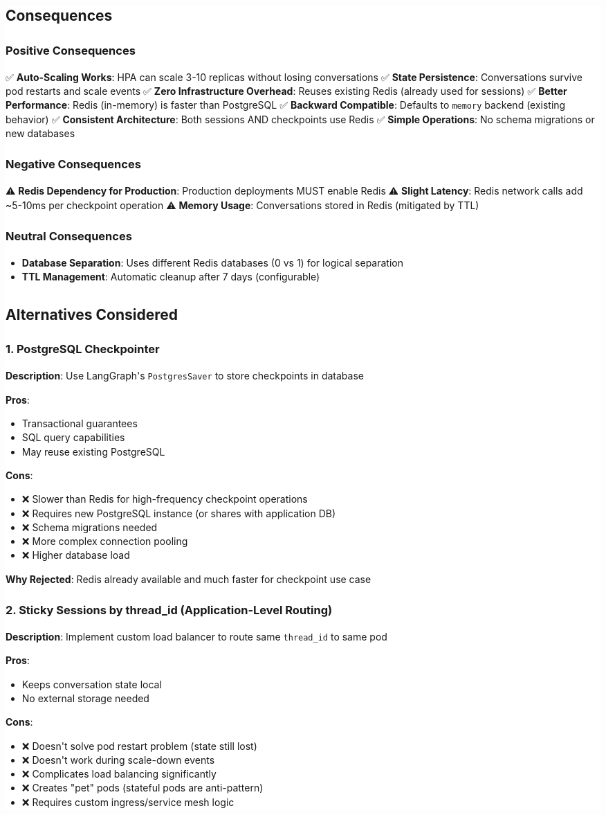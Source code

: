 ## Consequences

### Positive Consequences

✅ **Auto-Scaling Works**: HPA can scale 3-10 replicas without losing conversations
✅ **State Persistence**: Conversations survive pod restarts and scale events
✅ **Zero Infrastructure Overhead**: Reuses existing Redis (already used for sessions)
✅ **Better Performance**: Redis (in-memory) is faster than PostgreSQL
✅ **Backward Compatible**: Defaults to `memory` backend (existing behavior)
✅ **Consistent Architecture**: Both sessions AND checkpoints use Redis
✅ **Simple Operations**: No schema migrations or new databases

### Negative Consequences

⚠️ **Redis Dependency for Production**: Production deployments MUST enable Redis
⚠️ **Slight Latency**: Redis network calls add ~5-10ms per checkpoint operation
⚠️ **Memory Usage**: Conversations stored in Redis (mitigated by TTL)

### Neutral Consequences

- **Database Separation**: Uses different Redis databases (0 vs 1) for logical separation
- **TTL Management**: Automatic cleanup after 7 days (configurable)

## Alternatives Considered

### 1. PostgreSQL Checkpointer

**Description**: Use LangGraph's `PostgresSaver` to store checkpoints in database

**Pros**:
- Transactional guarantees
- SQL query capabilities
- May reuse existing PostgreSQL

**Cons**:
- ❌ Slower than Redis for high-frequency checkpoint operations
- ❌ Requires new PostgreSQL instance (or shares with application DB)
- ❌ Schema migrations needed
- ❌ More complex connection pooling
- ❌ Higher database load

**Why Rejected**: Redis already available and much faster for checkpoint use case

### 2. Sticky Sessions by thread_id (Application-Level Routing)

**Description**: Implement custom load balancer to route same `thread_id` to same pod

**Pros**:
- Keeps conversation state local
- No external storage needed

**Cons**:
- ❌ Doesn't solve pod restart problem (state still lost)
- ❌ Doesn't work during scale-down events
- ❌ Complicates load balancing significantly
- ❌ Creates "pet" pods (stateful pods are anti-pattern)
- ❌ Requires custom ingress/service mesh logic
